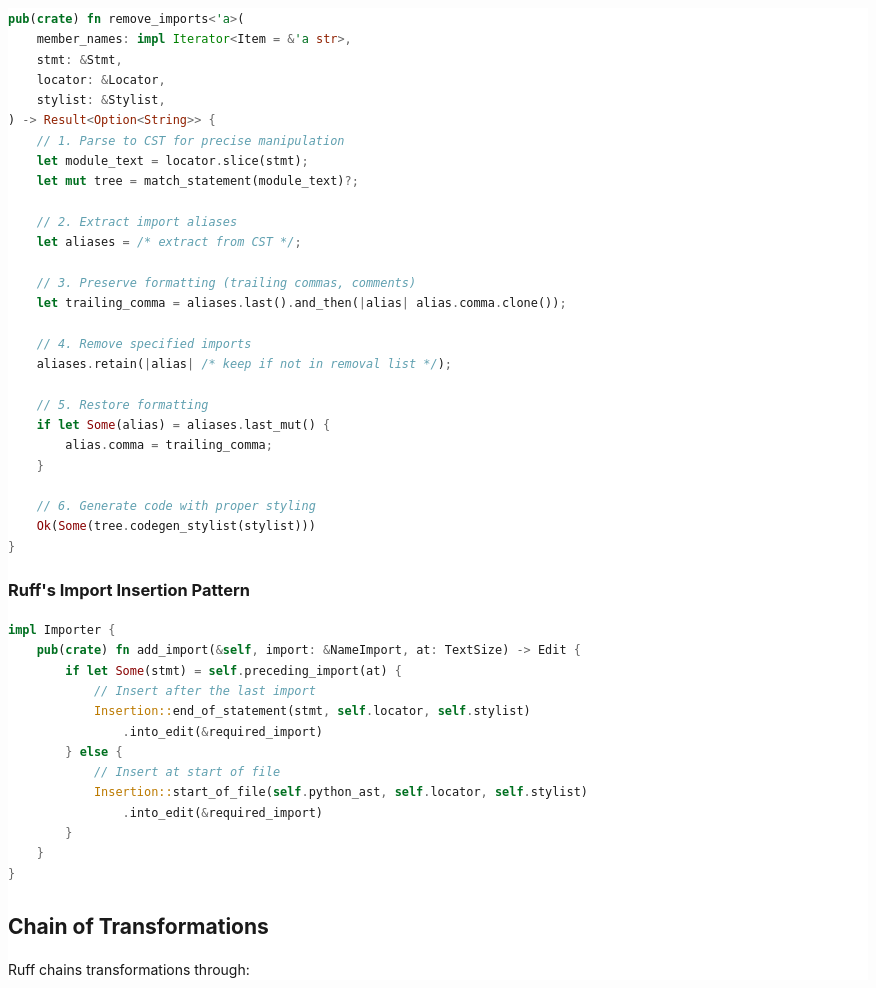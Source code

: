```rust
pub(crate) fn remove_imports<'a>(
    member_names: impl Iterator<Item = &'a str>,
    stmt: &Stmt,
    locator: &Locator,
    stylist: &Stylist,
) -> Result<Option<String>> {
    // 1. Parse to CST for precise manipulation
    let module_text = locator.slice(stmt);
    let mut tree = match_statement(module_text)?;
    
    // 2. Extract import aliases
    let aliases = /* extract from CST */;
    
    // 3. Preserve formatting (trailing commas, comments)
    let trailing_comma = aliases.last().and_then(|alias| alias.comma.clone());
    
    // 4. Remove specified imports
    aliases.retain(|alias| /* keep if not in removal list */);
    
    // 5. Restore formatting
    if let Some(alias) = aliases.last_mut() {
        alias.comma = trailing_comma;
    }
    
    // 6. Generate code with proper styling
    Ok(Some(tree.codegen_stylist(stylist)))
}
```

### Ruff's Import Insertion Pattern

```rust
impl Importer {
    pub(crate) fn add_import(&self, import: &NameImport, at: TextSize) -> Edit {
        if let Some(stmt) = self.preceding_import(at) {
            // Insert after the last import
            Insertion::end_of_statement(stmt, self.locator, self.stylist)
                .into_edit(&required_import)
        } else {
            // Insert at start of file
            Insertion::start_of_file(self.python_ast, self.locator, self.stylist)
                .into_edit(&required_import)
        }
    }
}
```

## Chain of Transformations

Ruff chains transformations through:
